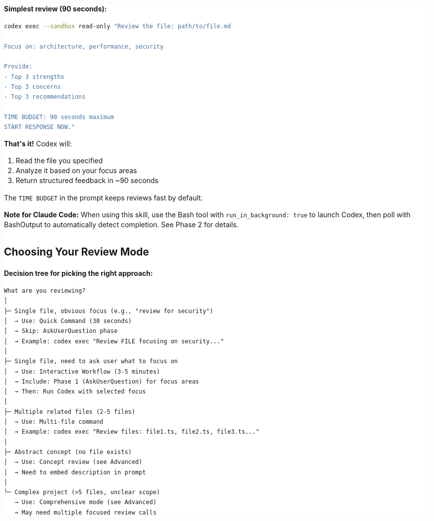**Simplest review (90 seconds):**

```bash
codex exec --sandbox read-only "Review the file: path/to/file.md

Focus on: architecture, performance, security

Provide:
- Top 3 strengths
- Top 3 concerns
- Top 3 recommendations

TIME BUDGET: 90 seconds maximum
START RESPONSE NOW."
```

**That's it!** Codex will:
1. Read the file you specified
2. Analyze it based on your focus areas
3. Return structured feedback in ~90 seconds

The `TIME BUDGET` in the prompt keeps reviews fast by default.

**Note for Claude Code:** When using this skill, use the Bash tool with `run_in_background: true` to launch Codex, then poll with BashOutput to automatically detect completion. See Phase 2 for details.

## Choosing Your Review Mode

**Decision tree for picking the right approach:**

```
What are you reviewing?
│
├─ Single file, obvious focus (e.g., "review for security")
│  → Use: Quick Command (30 seconds)
│  → Skip: AskUserQuestion phase
│  → Example: codex exec "Review FILE focusing on security..."
│
├─ Single file, need to ask user what to focus on
│  → Use: Interactive Workflow (3-5 minutes)
│  → Include: Phase 1 (AskUserQuestion) for focus areas
│  → Then: Run Codex with selected focus
│
├─ Multiple related files (2-5 files)
│  → Use: Multi-file command
│  → Example: codex exec "Review files: file1.ts, file2.ts, file3.ts..."
│
├─ Abstract concept (no file exists)
│  → Use: Concept review (see Advanced)
│  → Need to embed description in prompt
│
└─ Complex project (>5 files, unclear scope)
   → Use: Comprehensive mode (see Advanced)
   → May need multiple focused review calls
```
